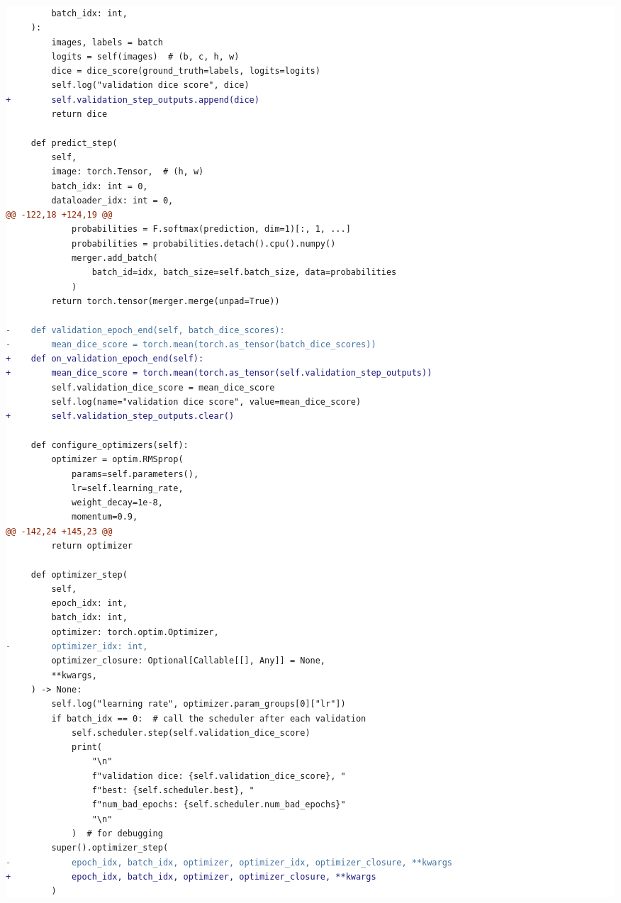 ```diff
         batch_idx: int,
     ):
         images, labels = batch
         logits = self(images)  # (b, c, h, w)
         dice = dice_score(ground_truth=labels, logits=logits)
         self.log("validation dice score", dice)
+        self.validation_step_outputs.append(dice)
         return dice
 
     def predict_step(
         self,
         image: torch.Tensor,  # (h, w)
         batch_idx: int = 0,
         dataloader_idx: int = 0,
@@ -122,18 +124,19 @@
             probabilities = F.softmax(prediction, dim=1)[:, 1, ...]
             probabilities = probabilities.detach().cpu().numpy()
             merger.add_batch(
                 batch_id=idx, batch_size=self.batch_size, data=probabilities
             )
         return torch.tensor(merger.merge(unpad=True))
 
-    def validation_epoch_end(self, batch_dice_scores):
-        mean_dice_score = torch.mean(torch.as_tensor(batch_dice_scores))
+    def on_validation_epoch_end(self):
+        mean_dice_score = torch.mean(torch.as_tensor(self.validation_step_outputs))
         self.validation_dice_score = mean_dice_score
         self.log(name="validation dice score", value=mean_dice_score)
+        self.validation_step_outputs.clear()
 
     def configure_optimizers(self):
         optimizer = optim.RMSprop(
             params=self.parameters(),
             lr=self.learning_rate,
             weight_decay=1e-8,
             momentum=0.9,
@@ -142,24 +145,23 @@
         return optimizer
 
     def optimizer_step(
         self,
         epoch_idx: int,
         batch_idx: int,
         optimizer: torch.optim.Optimizer,
-        optimizer_idx: int,
         optimizer_closure: Optional[Callable[[], Any]] = None,
         **kwargs,
     ) -> None:
         self.log("learning rate", optimizer.param_groups[0]["lr"])
         if batch_idx == 0:  # call the scheduler after each validation
             self.scheduler.step(self.validation_dice_score)
             print(
                 "\n"
                 f"validation dice: {self.validation_dice_score}, "
                 f"best: {self.scheduler.best}, "
                 f"num_bad_epochs: {self.scheduler.num_bad_epochs}"
                 "\n"
             )  # for debugging
         super().optimizer_step(
-            epoch_idx, batch_idx, optimizer, optimizer_idx, optimizer_closure, **kwargs
+            epoch_idx, batch_idx, optimizer, optimizer_closure, **kwargs
         )
```